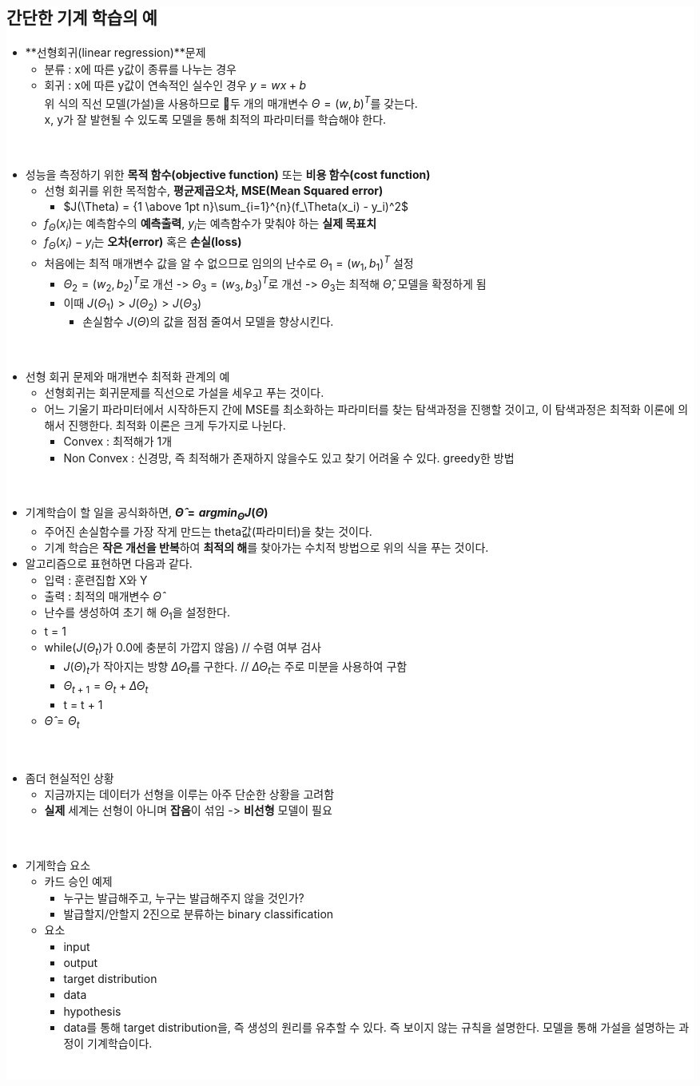 ## 간단한 기계 학습의 예
- **선형회귀(linear regression)**문제
    - 분류 : x에 따른 y값이 종류를 나누는 경우
    - 회귀 : x에 따른 y값이 연속적인 실수인 경우
$y = wx + b$  
위 식의 직선 모델(가설)을 사용하므로 두 개의 매개변수 $\Theta = (w,b)^T$를 갖는다.  
x, y가 잘 발현될 수 있도록 모델을 통해 최적의 파라미터를 학습해야 한다.  
<br>

- 성능을 측정하기 위한 **목적 함수(objective function)** 또는 **비용 함수(cost function)**
    - 선형 회귀를 위한 목적함수, **평균제곱오차, MSE(Mean Squared error)**
        - $J(\Theta) = {1 \above 1pt n}\sum_{i=1}^{n}(f_\Theta(x_i) - y_i)^2$
    - $f_\Theta(x_i)$는 예측함수의 **예측출력**, $y_i$는 예측함수가 맞춰야 하는 **실제 목표치**
    - $f_\Theta(x_i) - y_i$는 **오차(error)** 혹은 **손실(loss)**
    - 처음에는 최적 매개변수 값을 알 수 없으므로 임의의 난수로 $\Theta_1 = (w_1, b_1)^T$ 설정
        - $\Theta_2 = (w_2, b_2)^T$로 개선 -> $\Theta_3 = (w_3, b_3)^T$로 개선 -> $\Theta_3$는 최적해 $\widehat{\Theta}$, 모델을 확정하게 됨
        - 이때 $J(\Theta_1) > J(\Theta_2) > J(\Theta_3)$
            - 손실함수 $J(\Theta)$의 값을 점점 줄여서 모델을 향상시킨다.
<br>

- 선형 회귀 문제와 매개변수 최적화 관계의 예
    - 선형회귀는 회귀문제를 직선으로 가설을 세우고 푸는 것이다. 
    - 어느 기울기 파라미터에서 시작하든지 간에 MSE를 최소화하는 파라미터를 찾는 탐색과정을 진행할 것이고, 이 탐색과정은 최적화 이론에 의해서 진행한다. 최적화 이론은 크게 두가지로 나뉜다.
        - Convex : 최적해가 1개
        - Non Convex : 신경망, 즉 최적해가 존재하지 않을수도 있고 찾기 어려울 수 있다. greedy한 방법
<br>

- 기계학습이 할 일을 공식화하면, **$\widehat{\Theta} = argmin_\Theta J(\Theta)$**
    - 주어진 손실함수를 가장 작게 만드는 theta값(파라미터)을 찾는 것이다.
    - 기계 학습은 **작은 개선을 반복**하여 **최적의 해**를 찾아가는 수치적 방법으로 위의 식을 푸는 것이다.
- 알고리즘으로 표현하면 다음과 같다.  
    - 입력 : 훈련집합 X와 Y  
    - 출력 : 최적의 매개변수 $\widehat{\Theta}$  
    - 난수를 생성하여 초기 해 $\Theta_1$을 설정한다.  
    - t = 1  
    - while($J(\Theta_t)$가 0.0에 충분히 가깝지 않음) // 수렴 여부 검사  
        - $J(\Theta)_t$가 작아지는 방향 $\Delta  \Theta_t$를 구한다. // $\Delta \Theta_t$는 주로 미분을 사용하여 구함  
        - $\Theta_{t+1} = \Theta_t + \Delta \Theta_t$  
        - t = t + 1  
    - $\widehat{\Theta} = \Theta_t$  

<br>

- 좀더 현실적인 상황
    - 지금까지는 데이터가 선형을 이루는 아주 단순한 상황을 고려함
    - **실제** 세계는 선형이 아니며 **잡음**이 섞임 -> **비선형** 모델이 필요
<br>

- 기게학습 요소
    - 카드 승인 예제
        - 누구는 발급해주고, 누구는 발급해주지 않을 것인가?
        - 발급할지/안할지 2진으로 분류하는 binary classification
    - 요소
        - input
        - output
        - target distribution
        - data
        - hypothesis
        - data를 통해 target distribution을, 즉 생성의 원리를 유추할 수 있다. 즉 보이지 않는 규칙을 설명한다. 모델을 통해 가설을 설명하는 과정이 기계학습이다.
<br>
